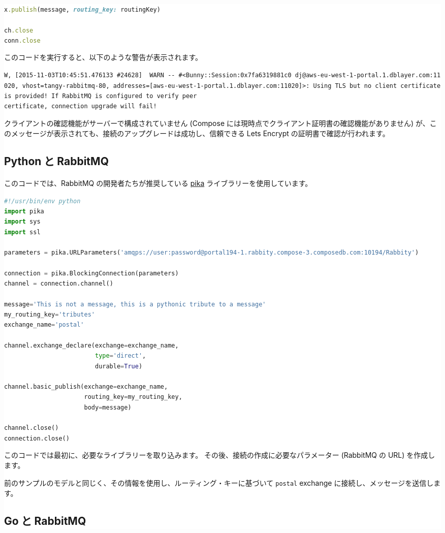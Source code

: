 ```ruby
x.publish(message, routing_key: routingKey)

ch.close
conn.close
```
このコードを実行すると、以下のような警告が表示されます。
```text
W, [2015-11-03T10:45:51.476133 #24628]  WARN -- #<Bunny::Session:0x7fa6319881c0 dj@aws-eu-west-1-portal.1.dblayer.com:11020, vhost=tangy-rabbitmq-80, addresses=[aws-eu-west-1-portal.1.dblayer.com:11020]>: Using TLS but no client certificate is provided! If RabbitMQ is configured to verify peer
certificate, connection upgrade will fail!
```
クライアントの確認機能がサーバーで構成されていません (Compose には現時点でクライアント証明書の確認機能がありません) が、このメッセージが表示されても、接続のアップグレードは成功し、信頼できる Lets Encrypt の証明書で確認が行われます。

## Python と RabbitMQ

このコードでは、RabbitMQ の開発者たちが推奨している [pika](http://pika.readthedocs.org/en/0.10.0/index.html) ライブラリーを使用しています。
```python
#!/usr/bin/env python
import pika
import sys
import ssl

parameters = pika.URLParameters('amqps://user:password@portal194-1.rabbity.compose-3.composedb.com:10194/Rabbity')

connection = pika.BlockingConnection(parameters)
channel = connection.channel()

message='This is not a message, this is a pythonic tribute to a message'
my_routing_key='tributes'
exchange_name='postal'

channel.exchange_declare(exchange=exchange_name,
                         type='direct',
                         durable=True)

channel.basic_publish(exchange=exchange_name,
                      routing_key=my_routing_key,
                      body=message)

channel.close()
connection.close()

```
このコードでは最初に、必要なライブラリーを取り込みます。 その後、接続の作成に必要なパラメーター (RabbitMQ の URL) を作成します。

前のサンプルのモデルと同じく、その情報を使用し、ルーティング・キーに基づいて `postal` exchange に接続し、メッセージを送信します。

## Go と RabbitMQ
